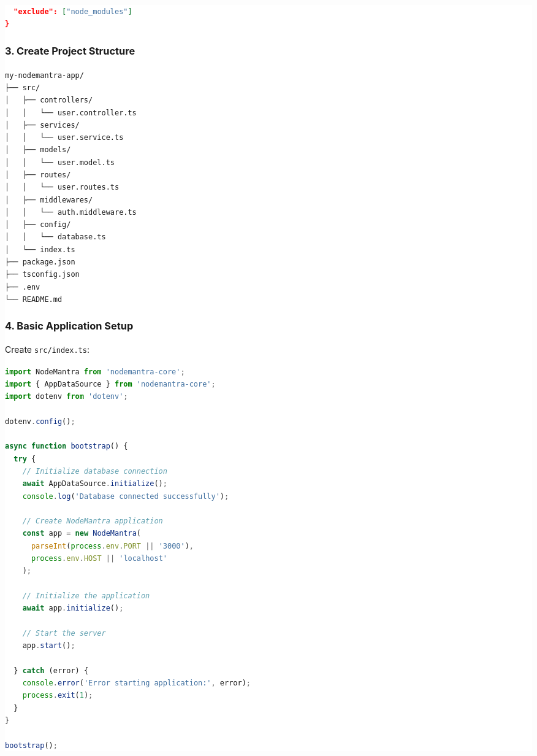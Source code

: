 ```json
  "exclude": ["node_modules"]
}
```

### 3. Create Project Structure

```
my-nodemantra-app/
├── src/
│   ├── controllers/
│   │   └── user.controller.ts
│   ├── services/
│   │   └── user.service.ts
│   ├── models/
│   │   └── user.model.ts
│   ├── routes/
│   │   └── user.routes.ts
│   ├── middlewares/
│   │   └── auth.middleware.ts
│   ├── config/
│   │   └── database.ts
│   └── index.ts
├── package.json
├── tsconfig.json
├── .env
└── README.md
```

### 4. Basic Application Setup

Create `src/index.ts`:

```typescript
import NodeMantra from 'nodemantra-core';
import { AppDataSource } from 'nodemantra-core';
import dotenv from 'dotenv';

dotenv.config();

async function bootstrap() {
  try {
    // Initialize database connection
    await AppDataSource.initialize();
    console.log('Database connected successfully');

    // Create NodeMantra application
    const app = new NodeMantra(
      parseInt(process.env.PORT || '3000'),
      process.env.HOST || 'localhost'
    );

    // Initialize the application
    await app.initialize();
    
    // Start the server
    app.start();
    
  } catch (error) {
    console.error('Error starting application:', error);
    process.exit(1);
  }
}

bootstrap();
```